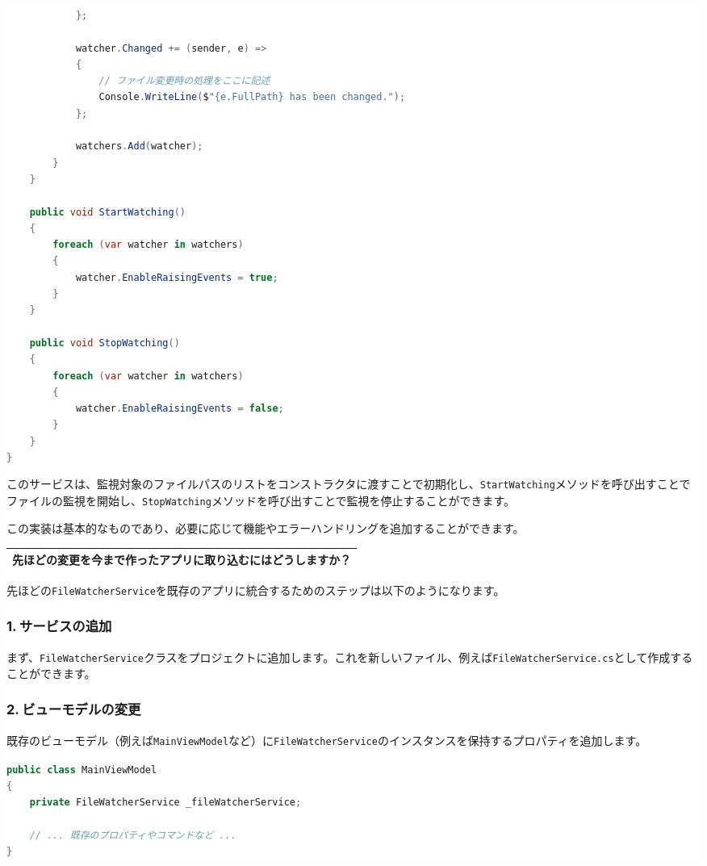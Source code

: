 ```csharp
            };

            watcher.Changed += (sender, e) => 
            {
                // ファイル変更時の処理をここに記述
                Console.WriteLine($"{e.FullPath} has been changed.");
            };

            watchers.Add(watcher);
        }
    }

    public void StartWatching()
    {
        foreach (var watcher in watchers)
        {
            watcher.EnableRaisingEvents = true;
        }
    }

    public void StopWatching()
    {
        foreach (var watcher in watchers)
        {
            watcher.EnableRaisingEvents = false;
        }
    }
}
```

このサービスは、監視対象のファイルパスのリストをコンストラクタに渡すことで初期化し、`StartWatching`メソッドを呼び出すことでファイルの監視を開始し、`StopWatching`メソッドを呼び出すことで監視を停止することができます。

この実装は基本的なものであり、必要に応じて機能やエラーハンドリングを追加することができます。

|先ほどの変更を今まで作ったアプリに取り込むにはどうしますか？|
|-|

先ほどの`FileWatcherService`を既存のアプリに統合するためのステップは以下のようになります。

### 1. サービスの追加

まず、`FileWatcherService`クラスをプロジェクトに追加します。これを新しいファイル、例えば`FileWatcherService.cs`として作成することができます。

### 2. ビューモデルの変更

既存のビューモデル（例えば`MainViewModel`など）に`FileWatcherService`のインスタンスを保持するプロパティを追加します。

```csharp
public class MainViewModel
{
    private FileWatcherService _fileWatcherService;

    // ... 既存のプロパティやコマンドなど ...
}
```
